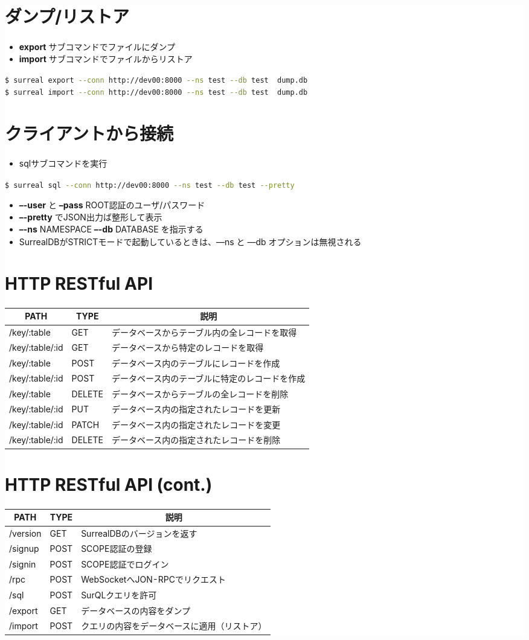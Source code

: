 # ダンプ/リストア

- **export** サブコマンドでファイルにダンプ
- **import** サブコマンドでファイルからリストア

```bash
$ surreal export --conn http://dev00:8000 --ns test --db test  dump.db
$ surreal import --conn http://dev00:8000 --ns test --db test  dump.db
```

# クライアントから接続

- sqlサブコマンドを実行

```bash
$ surreal sql --conn http://dev00:8000 --ns test --db test --pretty
```

- **–-user** と **–pass** ROOT認証のユーザ/パスワード
- **–-pretty** でJSON出力ば整形して表示
- **–-ns** NAMESPACE **–-db** DATABASE を指示する
- SurrealDBがSTRICTモードで起動しているときは、—ns と —db オプションは無視される

# HTTP RESTful API

| PATH | TYPE | 説明 |
| --- | --- | --- |
| /key/:table | GET | データベースからテーブル内の全レコードを取得 |
| /key/:table/:id | GET | データベースから特定のレコードを取得 |
| /key/:table | POST | データベース内のテーブルにレコードを作成 |
| /key/:table/:id | POST | データベース内のテーブルに特定のレコードを作成 |
| /key/:table | DELETE | データベースからテーブルの全レコードを削除 |
| /key/:table/:id | PUT | データベース内の指定されたレコードを更新 |
| /key/:table/:id | PATCH | データベース内の指定されたレコードを変更 |
| /key/:table/:id | DELETE | データベース内の指定されたレコードを削除 |

# ****HTTP RESTful API (cont.)****

| PATH | TYPE | 説明 |
| --- | --- | --- |
| /version | GET | SurrealDBのバージョンを返す |
| /signup | POST | SCOPE認証の登録 |
| /signin | POST | SCOPE認証でログイン |
| /rpc | POST | WebSocketへJON-RPCでリクエスト |
| /sql | POST | SurQLクエリを許可 |
| /export | GET | データベースの内容をダンプ |
| /import | POST | クエリの内容をデータベースに適用（リストア） |

